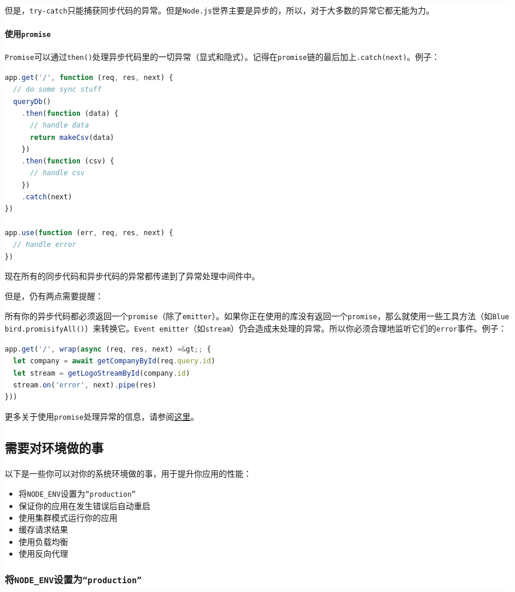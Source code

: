 但是，`try-catch`只能捕获同步代码的异常。但是`Node.js`世界主要是异步的，所以，对于大多数的异常它都无能为力。

#### 使用`promise`

`Promise`可以通过`then()`处理异步代码里的一切异常（显式和隐式）。记得在`promise`链的最后加上`.catch(next)`。例子：

```js
app.get('/', function (req, res, next) {
  // do some sync stuff
  queryDb()
    .then(function (data) {
      // handle data
      return makeCsv(data)
    })
    .then(function (csv) {
      // handle csv
    })
    .catch(next)
})

app.use(function (err, req, res, next) {
  // handle error
})
```

现在所有的同步代码和异步代码的异常都传递到了异常处理中间件中。

但是，仍有两点需要提醒：

所有你的异步代码都必须返回一个`promise`（除了`emitter`）。如果你正在使用的库没有返回一个`promise`，那么就使用一些工具方法（如`Bluebird.promisifyAll()`）来转换它。`Event emitter`（如`stream`）仍会造成未处理的异常。所以你必须合理地监听它们的`error`事件。例子：

```js
app.get('/', wrap(async (req, res, next) =&gt;; {
  let company = await getCompanyById(req.query.id)
  let stream = getLogoStreamById(company.id)
  stream.on('error', next).pipe(res)
}))
```

更多关于使用`promise`处理异常的信息，请参阅[这里][9]。

## 需要对环境做的事

以下是一些你可以对你的系统环境做的事，用于提升你应用的性能：

 - 将`NODE_ENV`设置为`“production”`
 - 保证你的应用在发生错误后自动重启
 - 使用集群模式运行你的应用
 - 缓存请求结果
 - 使用负载均衡
 - 使用反向代理


### 将`NODE_ENV`设置为`“production”`


  [1]: http://segmentfault.com/a/1190000003996618
  [2]: https://www.npmjs.com/package/compression
  [3]: https://nodejs.org/en/blog/weekly-updates/weekly-update.2015-05-22/#2-1-0
  [4]: https://www.npmjs.com/package/serve-static
  [5]: https://www.npmjs.com/package/debug
  [6]: https://www.npmjs.com/package/winston
  [7]: https://www.npmjs.com/package/bunyan
  [8]: https://strongloop.com/strongblog/compare-node-js-logging-winston-bunyan/
  [9]: https://strongloop.com/strongblog/async-error-handling-expressjs-es7-promises-generators/
  [10]: http://upstart.ubuntu.com/cookbook/#environment-variables
  [11]: https://coreos.com/os/docs/latest/using-environment-variables-in-systemd-units.html
  [12]: https://docs.strongloop.com/display/SLC/Setting+up+a+production+host#Settingupaproductionhost-Setenvironmentvariables
  [13]: http://strong-pm.io/compare/
  [14]: http://expressjs.com/advanced/pm.html
  [15]: http://www.freedesktop.org/software/systemd/man/systemd.unit.html
  [16]: http://upstart.ubuntu.com/cookbook/
  [17]: https://www.npmjs.com/package/node-pm
  [18]: https://www.npmjs.com/package/cluster-service
  [19]: http://socket.io/docs/using-multiple-nodes/